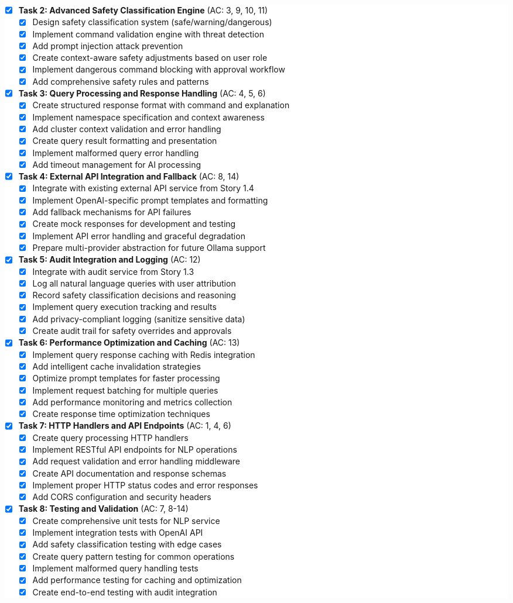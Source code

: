 - [x] **Task 2: Advanced Safety Classification Engine** (AC: 3, 9, 10, 11)
  - [x] Design safety classification system (safe/warning/dangerous)
  - [x] Implement command validation engine with threat detection
  - [x] Add prompt injection attack prevention
  - [x] Create context-aware safety adjustments based on user role
  - [x] Implement dangerous command blocking with approval workflow
  - [x] Add comprehensive safety rules and patterns

- [x] **Task 3: Query Processing and Response Handling** (AC: 4, 5, 6)
  - [x] Create structured response format with command and explanation
  - [x] Implement namespace specification and context awareness
  - [x] Add cluster context validation and error handling
  - [x] Create query result formatting and presentation
  - [x] Implement malformed query error handling
  - [x] Add timeout management for AI processing

- [x] **Task 4: External API Integration and Fallback** (AC: 8, 14)
  - [x] Integrate with existing external API service from Story 1.4
  - [x] Implement OpenAI-specific prompt templates and formatting
  - [x] Add fallback mechanisms for API failures
  - [x] Create mock responses for development and testing
  - [x] Implement API error handling and graceful degradation
  - [x] Prepare multi-provider abstraction for future Ollama support

- [x] **Task 5: Audit Integration and Logging** (AC: 12)
  - [x] Integrate with audit service from Story 1.3
  - [x] Log all natural language queries with user attribution
  - [x] Record safety classification decisions and reasoning
  - [x] Implement query execution tracking and results
  - [x] Add privacy-compliant logging (sanitize sensitive data)
  - [x] Create audit trail for safety overrides and approvals

- [x] **Task 6: Performance Optimization and Caching** (AC: 13)
  - [x] Implement query response caching with Redis integration
  - [x] Add intelligent cache invalidation strategies
  - [x] Optimize prompt templates for faster processing
  - [x] Implement request batching for multiple queries
  - [x] Add performance monitoring and metrics collection
  - [x] Create response time optimization techniques

- [x] **Task 7: HTTP Handlers and API Endpoints** (AC: 1, 4, 6)
  - [x] Create query processing HTTP handlers
  - [x] Implement RESTful API endpoints for NLP operations
  - [x] Add request validation and error handling middleware
  - [x] Create API documentation and response schemas
  - [x] Implement proper HTTP status codes and error responses
  - [x] Add CORS configuration and security headers

- [x] **Task 8: Testing and Validation** (AC: 7, 8-14)
  - [x] Create comprehensive unit tests for NLP service
  - [x] Implement integration tests with OpenAI API
  - [x] Add safety classification testing with edge cases
  - [x] Create query pattern testing for common operations
  - [x] Implement malformed query handling tests
  - [x] Add performance testing for caching and optimization
  - [x] Create end-to-end testing with audit integration
